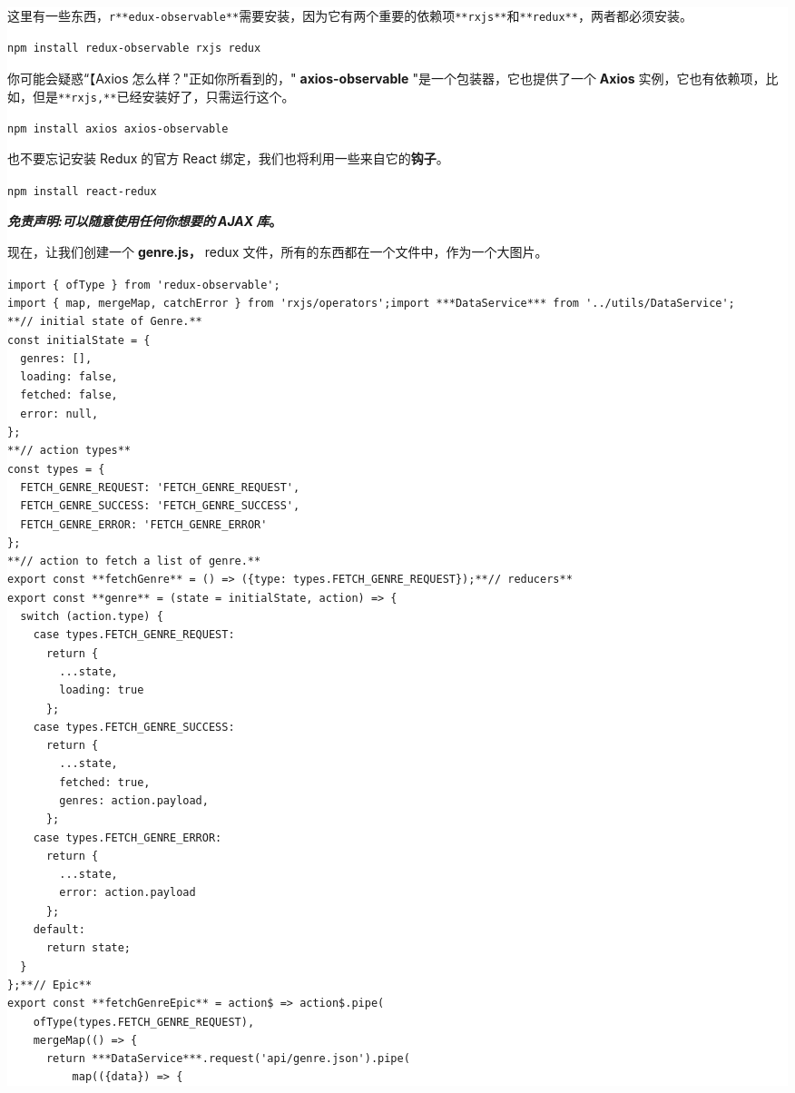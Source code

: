 这里有一些东西，`r**edux-observable**`需要安装，因为它有两个重要的依赖项`**rxjs**`和`**redux**`，两者都必须安装。

```
npm install redux-observable rxjs redux
```

你可能会疑惑“【Axios 怎么样？"正如你所看到的，" **axios-observable** "是一个包装器，它也提供了一个 **Axios** 实例，它也有依赖项，比如，但是`**rxjs,**`已经安装好了，只需运行这个。

```
npm install axios axios-observable
```

也不要忘记安装 Redux 的官方 React 绑定，我们也将利用一些来自它的**钩子**。

```
npm install react-redux
```

***免责声明:可以随意使用任何你想要的 AJAX 库*。**

现在，让我们创建一个 **genre.js，** redux 文件，所有的东西都在一个文件中，作为一个大图片。

```
import { ofType } from 'redux-observable';
import { map, mergeMap, catchError } from 'rxjs/operators';import ***DataService*** from '../utils/DataService';
**// initial state of Genre.**
const initialState = {
  genres: [],
  loading: false,
  fetched: false,
  error: null,
};
**// action types**
const types = {
  FETCH_GENRE_REQUEST: 'FETCH_GENRE_REQUEST',
  FETCH_GENRE_SUCCESS: 'FETCH_GENRE_SUCCESS',
  FETCH_GENRE_ERROR: 'FETCH_GENRE_ERROR'
};
**// action to fetch a list of genre.**
export const **fetchGenre** = () => ({type: types.FETCH_GENRE_REQUEST});**// reducers**
export const **genre** = (state = initialState, action) => {
  switch (action.type) {
    case types.FETCH_GENRE_REQUEST:
      return {
        ...state,
        loading: true
      };
    case types.FETCH_GENRE_SUCCESS:
      return {
        ...state,
        fetched: true,
        genres: action.payload,
      };
    case types.FETCH_GENRE_ERROR:
      return {
        ...state,
        error: action.payload
      };
    default:
      return state;
  }
};**// Epic**
export const **fetchGenreEpic** = action$ => action$.pipe(
    ofType(types.FETCH_GENRE_REQUEST),
    mergeMap(() => {
      return ***DataService***.request('api/genre.json').pipe(
          map(({data}) => {
```